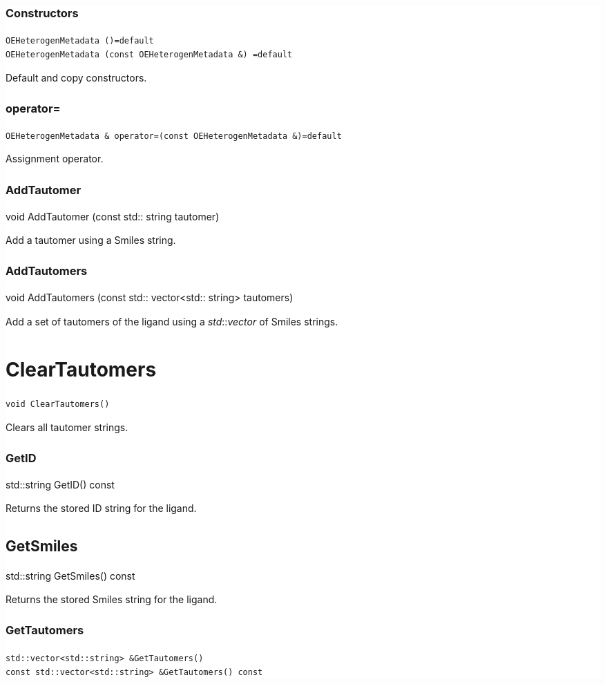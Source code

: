 ### **Constructors**

```
OEHeterogenMetadata ()=default
OEHeterogenMetadata (const OEHeterogenMetadata &) =default
```

Default and copy constructors.

### operator=

```
OEHeterogenMetadata & operator=(const OEHeterogenMetadata &)=default
```

Assignment operator.

### **AddTautomer**

void AddTautomer (const std:: string tautomer)

Add a tautomer using a Smiles string.

### **AddTautomers**

void AddTautomers (const std:: vector<std:: string> tautomers)

Add a set of tautomers of the ligand using a *std*::*vector* of Smiles strings.

# **ClearTautomers**

```
void ClearTautomers()
```

Clears all tautomer strings.

### **GetID**

std::string GetID() const

Returns the stored ID string for the ligand.

## **GetSmiles**

std::string GetSmiles() const

Returns the stored Smiles string for the ligand.

### **GetTautomers**

```
std::vector<std::string> &GetTautomers()
const std::vector<std::string> &GetTautomers() const
```
